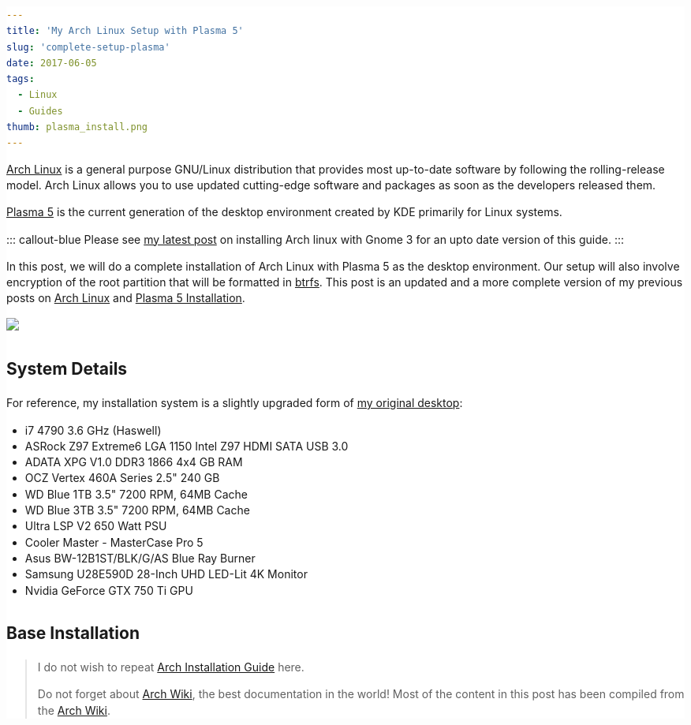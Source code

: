```yaml
---
title: 'My Arch Linux Setup with Plasma 5'
slug: 'complete-setup-plasma'
date: 2017-06-05
tags:
  - Linux
  - Guides
thumb: plasma_install.png
---
```


[Arch Linux][al] is a general purpose GNU/Linux distribution that provides most up-to-date software
by following the rolling-release model. Arch Linux allows you to use updated cutting-edge software
and packages as soon as the developers released them.

[Plasma 5][plasma5] is the current generation
of the desktop environment created by KDE primarily for Linux systems.

::: callout-blue
Please see [my latest post](/complete-setup-arch-gnome) on installing Arch linux with Gnome 3 for
an upto date version of this guide.
:::

In this post, we will do a complete installation of Arch Linux with Plasma 5 as the desktop
environment. Our setup will also involve encryption of the root partition that will be formatted in
[btrfs]. This post is an updated and a more complete version of my previous posts on
[Arch Linux](/arch-install) and [Plasma 5 Installation](/plasma-installation).

[al]: https://www.archlinux.org
[plasma5]: https://en.wikipedia.org/wiki/KDE_Plasma_5
[btrfs]: https://en.wikipedia.org/wiki/Btrfs

![](https://res.cloudinary.com/sadanandsingh/image/upload/v1545501807/project/plasma_install.jpg)

## System Details

For reference, my installation system is a slightly upgraded form of [my original desktop](/my-desktop):

- i7 4790 3.6 GHz (Haswell)
- ASRock Z97 Extreme6 LGA 1150 Intel Z97 HDMI SATA USB 3.0
- ADATA XPG V1.0 DDR3 1866 4x4 GB RAM
- OCZ Vertex 460A Series 2.5" 240 GB
- WD Blue 1TB 3.5" 7200 RPM, 64MB Cache
- WD Blue 3TB 3.5" 7200 RPM, 64MB Cache
- Ultra LSP V2 650 Watt PSU
- Cooler Master - MasterCase Pro 5
- Asus BW-12B1ST/BLK/G/AS Blue Ray Burner
- Samsung U28E590D 28-Inch UHD LED-Lit 4K Monitor
- Nvidia GeForce GTX 750 Ti GPU

## Base Installation

> I do not wish to repeat
> [Arch Installation Guide](https://wiki.archlinux.org/index.php/installation_guide) here.
>
> Do not forget about [Arch Wiki][a-wiki], the best documentation in the world! Most of the content
> in this post has been compiled from the [Arch Wiki][a-wiki].


[a-wiki]: https://wiki.archlinux.org/